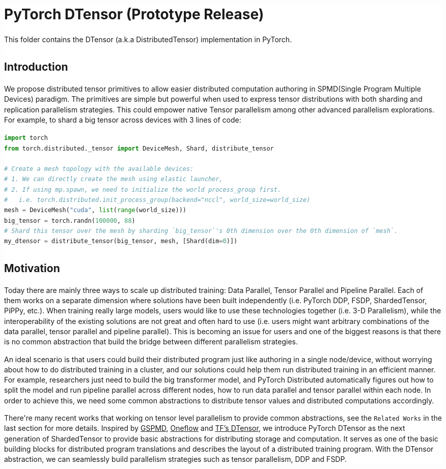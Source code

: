 # PyTorch DTensor (Prototype Release)

This folder contains the DTensor (a.k.a DistributedTensor) implementation in PyTorch.

## Introduction
We propose distributed tensor primitives to allow easier distributed computation authoring in SPMD(Single Program Multiple Devices) paradigm. The primitives are simple but powerful when used to express tensor distributions with both sharding and replication parallelism strategies. This could empower native Tensor parallelism among other advanced parallelism explorations. For example, to shard a big tensor across devices with 3 lines of code:

```python
import torch
from torch.distributed._tensor import DeviceMesh, Shard, distribute_tensor

# Create a mesh topology with the available devices:
# 1. We can directly create the mesh using elastic launcher,
# 2. If using mp.spawn, we need to initialize the world process_group first.
#   i.e. torch.distributed.init_process_group(backend="nccl", world_size=world_size)
mesh = DeviceMesh("cuda", list(range(world_size)))
big_tensor = torch.randn(100000, 88)
# Shard this tensor over the mesh by sharding `big_tensor`'s 0th dimension over the 0th dimension of `mesh`.
my_dtensor = distribute_tensor(big_tensor, mesh, [Shard(dim=0)])
```

## Motivation

Today there are mainly three ways to scale up distributed training: Data Parallel, Tensor Parallel and Pipeline Parallel. Each of them works on a separate dimension where solutions have been built independently (i.e. PyTorch DDP, FSDP, ShardedTensor, PiPPy, etc.). When training really large models, users would like to use these technologies together (i.e. 3-D Parallelism), while the interoperability of the existing solutions are not great and often hard to use (i.e. users might want arbitrary combinations of the data parallel, tensor parallel and pipeline parallel). This is becoming an issue for users and one of the biggest reasons is that there is no common abstraction that build the bridge between different parallelism strategies.

An ideal scenario is that users could build their distributed program just like authoring in a single node/device, without worrying about how to do distributed training in a cluster, and our solutions could help them run distributed training in an efficient manner. For example, researchers just need to build the big transformer model, and PyTorch Distributed automatically figures out how to split the model and run pipeline parallel across different nodes, how to run data parallel and tensor parallel within each node. In order to achieve this, we need some common abstractions to distribute tensor values and distributed computations accordingly.

There're many recent works that working on tensor level parallelism to provide common abstractions, see the `Related Works` in the last section for more details. Inspired by [GSPMD](https://arxiv.org/pdf/2105.04663.pdf), [Oneflow](https://arxiv.org/pdf/2110.15032.pdf) and [TF’s DTensor](https://www.tensorflow.org/guide/dtensor_overview), we introduce PyTorch DTensor as the next generation of ShardedTensor to provide basic abstractions for distributing storage and computation. It serves as one of the basic building blocks for distributed program translations and describes the layout of a distributed training program. With the DTensor abstraction, we can seamlessly build parallelism strategies such as tensor parallelism, DDP and FSDP.
